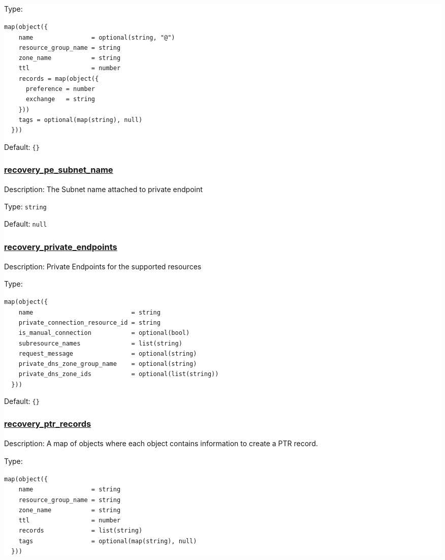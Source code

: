 Type:

```hcl
map(object({
    name                = optional(string, "@")
    resource_group_name = string
    zone_name           = string
    ttl                 = number
    records = map(object({
      preference = number
      exchange   = string
    }))
    tags = optional(map(string), null)
  }))
```

Default: `{}`

### <a name="input_recovery_pe_subnet_name"></a> [recovery\_pe\_subnet\_name](#input\_recovery\_pe\_subnet\_name)

Description: The Subnet name attached to private endpoint

Type: `string`

Default: `null`

### <a name="input_recovery_private_endpoints"></a> [recovery\_private\_endpoints](#input\_recovery\_private\_endpoints)

Description: Private Endpoints for the supported resources

Type:

```hcl
map(object({
    name                           = string
    private_connection_resource_id = string
    is_manual_connection           = optional(bool)
    subresource_names              = list(string)
    request_message                = optional(string)
    private_dns_zone_group_name    = optional(string)
    private_dns_zone_ids           = optional(list(string))
  }))
```

Default: `{}`

### <a name="input_recovery_ptr_records"></a> [recovery\_ptr\_records](#input\_recovery\_ptr\_records)

Description: A map of objects where each object contains information to create a PTR record.

Type:

```hcl
map(object({
    name                = string
    resource_group_name = string
    zone_name           = string
    ttl                 = number
    records             = list(string)
    tags                = optional(map(string), null)
  }))
```
